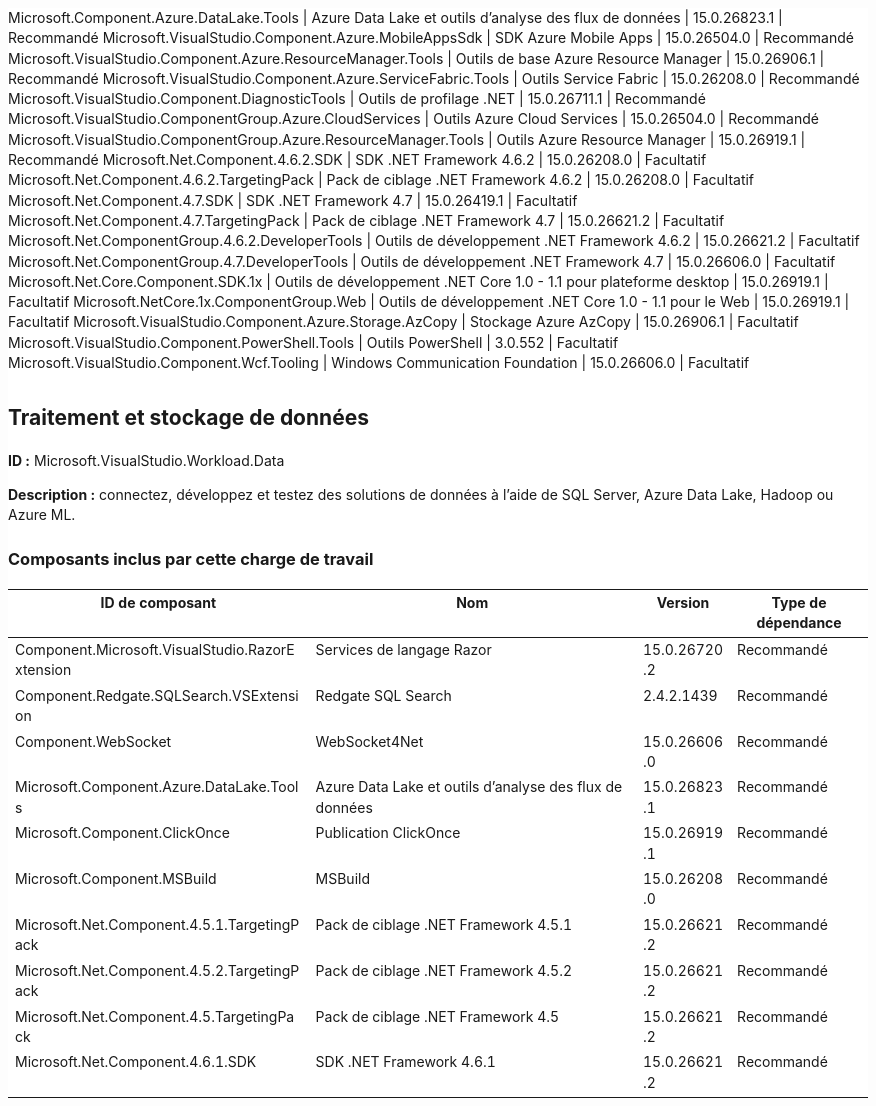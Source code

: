 Microsoft.Component.Azure.DataLake.Tools | Azure Data Lake et outils d’analyse des flux de données | 15.0.26823.1 | Recommandé
Microsoft.VisualStudio.Component.Azure.MobileAppsSdk | SDK Azure Mobile Apps | 15.0.26504.0 | Recommandé
Microsoft.VisualStudio.Component.Azure.ResourceManager.Tools | Outils de base Azure Resource Manager | 15.0.26906.1 | Recommandé
Microsoft.VisualStudio.Component.Azure.ServiceFabric.Tools | Outils Service Fabric | 15.0.26208.0 | Recommandé
Microsoft.VisualStudio.Component.DiagnosticTools | Outils de profilage .NET | 15.0.26711.1 | Recommandé
Microsoft.VisualStudio.ComponentGroup.Azure.CloudServices | Outils Azure Cloud Services | 15.0.26504.0 | Recommandé
Microsoft.VisualStudio.ComponentGroup.Azure.ResourceManager.Tools | Outils Azure Resource Manager | 15.0.26919.1 | Recommandé
Microsoft.Net.Component.4.6.2.SDK | SDK .NET Framework 4.6.2 | 15.0.26208.0 | Facultatif
Microsoft.Net.Component.4.6.2.TargetingPack | Pack de ciblage .NET Framework 4.6.2 | 15.0.26208.0 | Facultatif
Microsoft.Net.Component.4.7.SDK | SDK .NET Framework 4.7 | 15.0.26419.1 | Facultatif
Microsoft.Net.Component.4.7.TargetingPack | Pack de ciblage .NET Framework 4.7 | 15.0.26621.2 | Facultatif
Microsoft.Net.ComponentGroup.4.6.2.DeveloperTools | Outils de développement .NET Framework 4.6.2 | 15.0.26621.2 | Facultatif
Microsoft.Net.ComponentGroup.4.7.DeveloperTools | Outils de développement .NET Framework 4.7 | 15.0.26606.0 | Facultatif
Microsoft.Net.Core.Component.SDK.1x | Outils de développement .NET Core 1.0 - 1.1 pour plateforme desktop | 15.0.26919.1 | Facultatif
Microsoft.NetCore.1x.ComponentGroup.Web | Outils de développement .NET Core 1.0 - 1.1 pour le Web | 15.0.26919.1 | Facultatif
Microsoft.VisualStudio.Component.Azure.Storage.AzCopy | Stockage Azure AzCopy | 15.0.26906.1 | Facultatif
Microsoft.VisualStudio.Component.PowerShell.Tools | Outils PowerShell | 3.0.552 | Facultatif
Microsoft.VisualStudio.Component.Wcf.Tooling | Windows Communication Foundation | 15.0.26606.0 | Facultatif


## <a name="data-storage-and-processing"></a>Traitement et stockage de données

**ID :** Microsoft.VisualStudio.Workload.Data

**Description :** connectez, développez et testez des solutions de données à l’aide de SQL Server, Azure Data Lake, Hadoop ou Azure ML.

### <a name="components-included-by-this-workload"></a>Composants inclus par cette charge de travail

ID de composant | Nom | Version | Type de dépendance
--- | --- | --- | ---
Component.Microsoft.VisualStudio.RazorExtension | Services de langage Razor | 15.0.26720.2 | Recommandé
Component.Redgate.SQLSearch.VSExtension | Redgate SQL Search | 2.4.2.1439 | Recommandé
Component.WebSocket | WebSocket4Net | 15.0.26606.0 | Recommandé
Microsoft.Component.Azure.DataLake.Tools | Azure Data Lake et outils d’analyse des flux de données | 15.0.26823.1 | Recommandé
Microsoft.Component.ClickOnce | Publication ClickOnce | 15.0.26919.1 | Recommandé
Microsoft.Component.MSBuild | MSBuild | 15.0.26208.0 | Recommandé
Microsoft.Net.Component.4.5.1.TargetingPack | Pack de ciblage .NET Framework 4.5.1 | 15.0.26621.2 | Recommandé
Microsoft.Net.Component.4.5.2.TargetingPack | Pack de ciblage .NET Framework 4.5.2 | 15.0.26621.2 | Recommandé
Microsoft.Net.Component.4.5.TargetingPack | Pack de ciblage .NET Framework 4.5 | 15.0.26621.2 | Recommandé
Microsoft.Net.Component.4.6.1.SDK | SDK .NET Framework 4.6.1 | 15.0.26621.2 | Recommandé